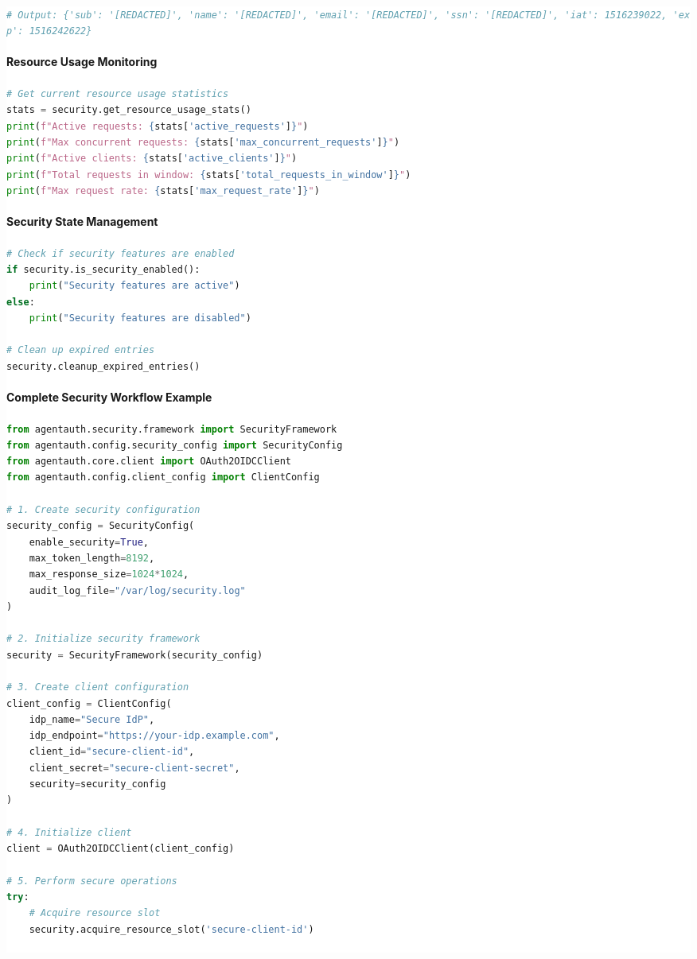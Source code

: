 ```python
# Output: {'sub': '[REDACTED]', 'name': '[REDACTED]', 'email': '[REDACTED]', 'ssn': '[REDACTED]', 'iat': 1516239022, 'exp': 1516242622}
```

#### Resource Usage Monitoring

```python
# Get current resource usage statistics
stats = security.get_resource_usage_stats()
print(f"Active requests: {stats['active_requests']}")
print(f"Max concurrent requests: {stats['max_concurrent_requests']}")
print(f"Active clients: {stats['active_clients']}")
print(f"Total requests in window: {stats['total_requests_in_window']}")
print(f"Max request rate: {stats['max_request_rate']}")
```

#### Security State Management

```python
# Check if security features are enabled
if security.is_security_enabled():
    print("Security features are active")
else:
    print("Security features are disabled")

# Clean up expired entries
security.cleanup_expired_entries()
```

#### Complete Security Workflow Example

```python
from agentauth.security.framework import SecurityFramework
from agentauth.config.security_config import SecurityConfig
from agentauth.core.client import OAuth2OIDCClient
from agentauth.config.client_config import ClientConfig

# 1. Create security configuration
security_config = SecurityConfig(
    enable_security=True,
    max_token_length=8192,
    max_response_size=1024*1024,
    audit_log_file="/var/log/security.log"
)

# 2. Initialize security framework
security = SecurityFramework(security_config)

# 3. Create client configuration
client_config = ClientConfig(
    idp_name="Secure IdP",
    idp_endpoint="https://your-idp.example.com",
    client_id="secure-client-id",
    client_secret="secure-client-secret",
    security=security_config
)

# 4. Initialize client
client = OAuth2OIDCClient(client_config)

# 5. Perform secure operations
try:
    # Acquire resource slot
    security.acquire_resource_slot('secure-client-id')
    
```